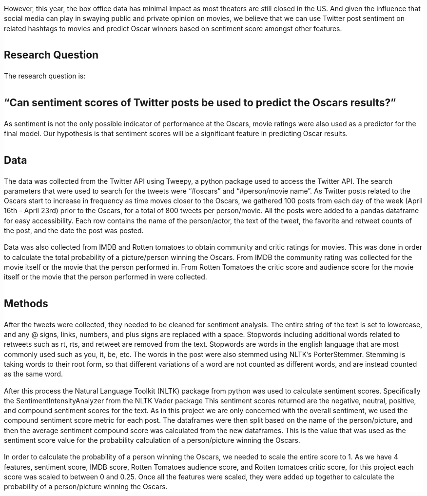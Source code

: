 However, this year, the box office data has minimal impact as most theaters are still closed in the US. And given the influence that social media can play in swaying public and private opinion on movies, we believe that we can use Twitter post sentiment on related hashtags to movies and predict Oscar winners based on sentiment score amongst other features.  

## Research Question

The research question is:

## “Can sentiment scores of Twitter posts be used to predict the Oscars results?”

As sentiment is not the only possible indicator of performance at the Oscars, movie ratings were also used as a predictor for the final model. Our hypothesis is that sentiment scores will be a significant feature in predicting Oscar results.

## Data

The data was collected from the Twitter API using Tweepy, a python package used to access the Twitter API. The search parameters that were used to search for the tweets were “#oscars” and “#person/movie name”. As Twitter posts related to the Oscars start to increase in frequency as time moves closer to the Oscars, we gathered 100 posts from each day of the week (April 16th - April 23rd) prior to the Oscars, for a total of 800 tweets per person/movie. All the posts were added to a pandas dataframe for easy accessibility. Each row contains the name of the person/actor, the text of the tweet, the favorite and retweet counts of the post, and the date the post was posted.

Data was also collected from IMDB and Rotten tomatoes to obtain community and critic ratings for movies. This was done in order to calculate the total probability of a picture/person winning the Oscars. From IMDB the community rating was collected for the movie itself or the movie that the person performed in. From Rotten Tomatoes the critic score and audience score for the movie itself or the movie that the person performed in were collected.

## Methods

After the tweets were collected, they needed to be cleaned for sentiment analysis. The entire string of the text is set to lowercase, and any @ signs, links, numbers, and plus signs are replaced with a space. Stopwords including additional words related to retweets such as rt, rts, and retweet are removed from the text. Stopwords are words in the english language that are most commonly used such as you, it, be, etc. The words in the post were also stemmed using NLTK’s PorterStemmer. Stemming is taking words to their root form, so that different variations of a word are not counted as different words, and are instead counted as the same word.

After this process the Natural Language Toolkit (NLTK) package from python was used to calculate sentiment scores. Specifically the SentimentIntensityAnalyzer from the NLTK Vader package This sentiment scores returned are the negative, neutral, positive, and compound sentiment scores for the text. As in this project we are only concerned with the overall sentiment, we used the compound sentiment score metric for each post. The dataframes were then split based on the name of the person/picture, and then the average sentiment compound score was calculated from the new dataframes. This is the value that was used as the sentiment score value for the probability calculation of a person/picture winning the Oscars.

In order to calculate the probability of a person winning the Oscars, we needed to scale the entire score to 1. As we have 4 features, sentiment score, IMDB score, Rotten Tomatoes audience score, and Rotten tomatoes critic score, for this project each score was scaled to between 0 and 0.25. Once all the features were scaled, they were added up together to calculate the probability of a person/picture winning the Oscars.
